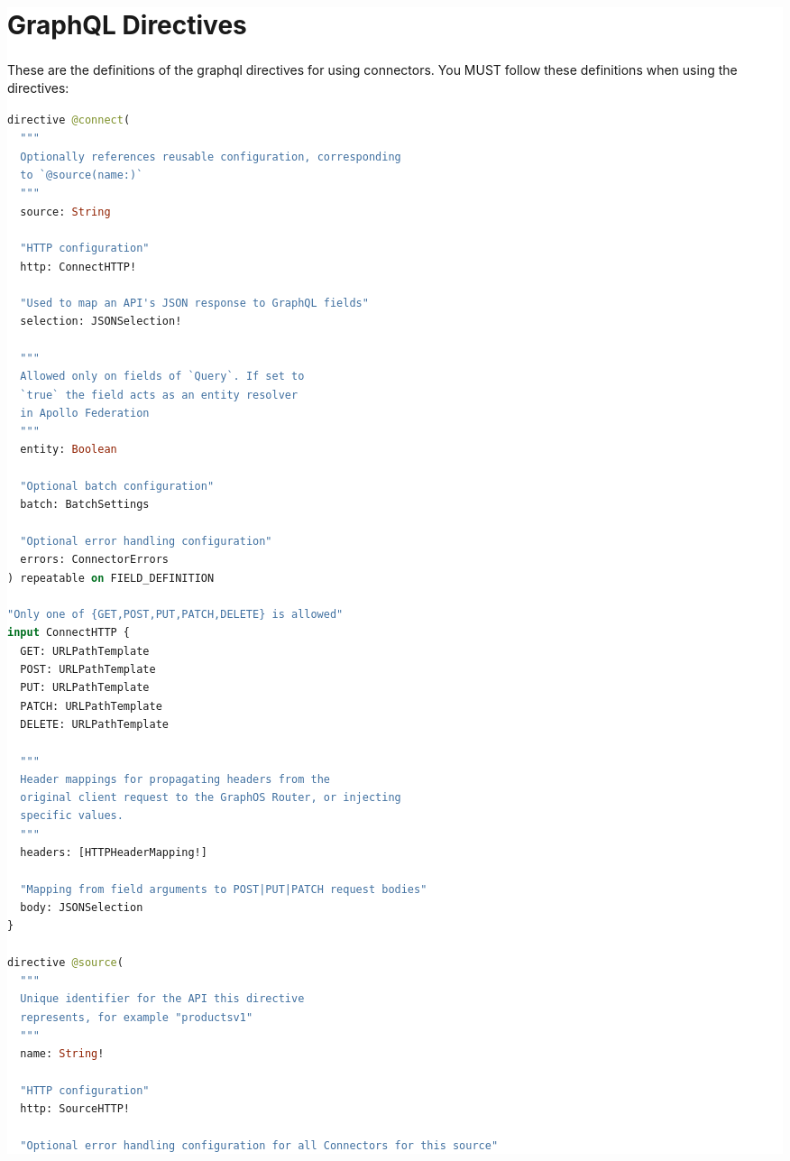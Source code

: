 # GraphQL Directives

These are the definitions of the graphql directives for using connectors. You MUST follow these definitions when using the directives:

```graphql
directive @connect(
  """
  Optionally references reusable configuration, corresponding
  to `@source(name:)`
  """
  source: String

  "HTTP configuration"
  http: ConnectHTTP!

  "Used to map an API's JSON response to GraphQL fields"
  selection: JSONSelection!

  """
  Allowed only on fields of `Query`. If set to
  `true` the field acts as an entity resolver
  in Apollo Federation
  """
  entity: Boolean

  "Optional batch configuration"
  batch: BatchSettings

  "Optional error handling configuration"
  errors: ConnectorErrors
) repeatable on FIELD_DEFINITION

"Only one of {GET,POST,PUT,PATCH,DELETE} is allowed"
input ConnectHTTP {
  GET: URLPathTemplate
  POST: URLPathTemplate
  PUT: URLPathTemplate
  PATCH: URLPathTemplate
  DELETE: URLPathTemplate

  """
  Header mappings for propagating headers from the
  original client request to the GraphOS Router, or injecting
  specific values.
  """
  headers: [HTTPHeaderMapping!]

  "Mapping from field arguments to POST|PUT|PATCH request bodies"
  body: JSONSelection
}

directive @source(
  """
  Unique identifier for the API this directive
  represents, for example "productsv1"
  """
  name: String!

  "HTTP configuration"
  http: SourceHTTP!

  "Optional error handling configuration for all Connectors for this source"
```